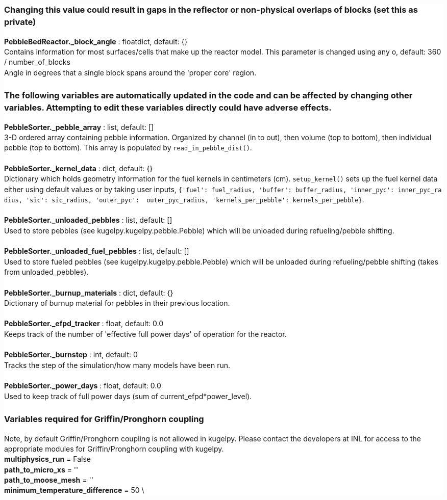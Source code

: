 ### Changing this value could result in gaps in the reflector or non-physical overlaps of blocks (set this as private)
**PebbleBedReactor._block_angle** : floatdict, default: {} \
    Contains information for most surfaces/cells that make up the reactor model. This parameter is changed using any o, default: 360 / number_of_blocks \
    Angle in degrees that a single block spans around the 'proper core' region.

### The following variables are automatically updated in the code and can be affected by changing other variables. Attempting to edit these variables directly could have adverse effects.
**PebbleSorter._pebble_array** : list, default: [] \
    3-D ordered array containing pebble information. Organized by channel (in to out), then volume (top to bottom), then individual pebble (top to bottom). This array is populated by `read_in_pebble_dist()`. \
\
**PebbleSorter._kernel_data** : dict, default: {} \
    Dictionary which holds geometry information for the fuel kernels in centimeters (cm). `setup_kernel()` sets up the fuel kernel data either using default values or by taking user inputs, `{'fuel': fuel_radius, 'buffer': buffer_radius, 'inner_pyc': inner_pyc_radius, 'sic': sic_radius, 'outer_pyc':  outer_pyc_radius, 'kernels_per_pebble': kernels_per_pebble}`. \
\
**PebbleSorter._unloaded_pebbles** : list, default: [] \
    Used to store pebbles (see kugelpy.kugelpy.pebble.Pebble) which will be unloaded during refueling/pebble shifting. \
\
**PebbleSorter._unloaded_fuel_pebbles** : list, default: [] \
    Used to store fueled pebbles (see kugelpy.kugelpy.pebble.Pebble) which will be unloaded during refueling/pebble shifting (takes from unloaded_pebbles). \
\
**PebbleSorter._burnup_materials** : dict, default: {} \
    Dictionary of burnup material for pebbles in their previous location. \
\
**PebbleSorter._efpd_tracker** : float, default: 0.0 \
    Keeps track of the number of 'effective full power days' of operation for the reactor. \
\
**PebbleSorter._burnstep** : int, default: 0 \
    Tracks the step of the simulation/how many models have been run. \
\
**PebbleSorter._power_days** : float, default: 0.0 \
    Used to keep track of full power days (sum of current_efpd*power_level). 

### Variables required for Griffin/Pronghorn coupling
Note, by default Griffin/Pronghorn coupling is not allowed in kugelpy. Please contact the developers at INL for access to the appropriate modules for Griffin/Pronghorn coupling with kugelpy. \
**multiphysics_run** = False \
**path_to_micro_xs** = '' \
**path_to_moose_mesh** = '' \
**minimum_temperature_difference** = 50 \
